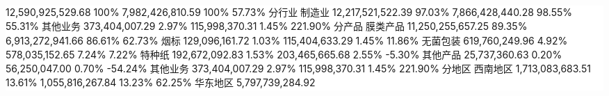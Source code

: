 12,590,925,529.68
100%
7,982,426,810.59
100%
57.73%
分行业
制造业
12,217,521,522.39
97.03%
7,866,428,440.28
98.55%
55.31%
其他业务
373,404,007.29
2.97%
115,998,370.31
1.45%
221.90%
分产品
膜类产品
11,250,255,657.25
89.35%
6,913,272,941.66
86.61%
62.73%
烟标
129,096,161.72
1.03%
115,404,633.29
1.45%
11.86%
无菌包装
619,760,249.96
4.92%
578,035,152.65
7.24%
7.22%
特种纸
192,672,092.83
1.53%
203,465,665.68
2.55%
-5.30%
其他产品
25,737,360.63
0.20%
56,250,047.00
0.70%
-54.24%
其他业务
373,404,007.29
2.97%
115,998,370.31
1.45%
221.90%
分地区
西南地区
1,713,083,683.51
13.61%
1,055,816,267.84
13.23%
62.25%
华东地区
5,797,739,284.92